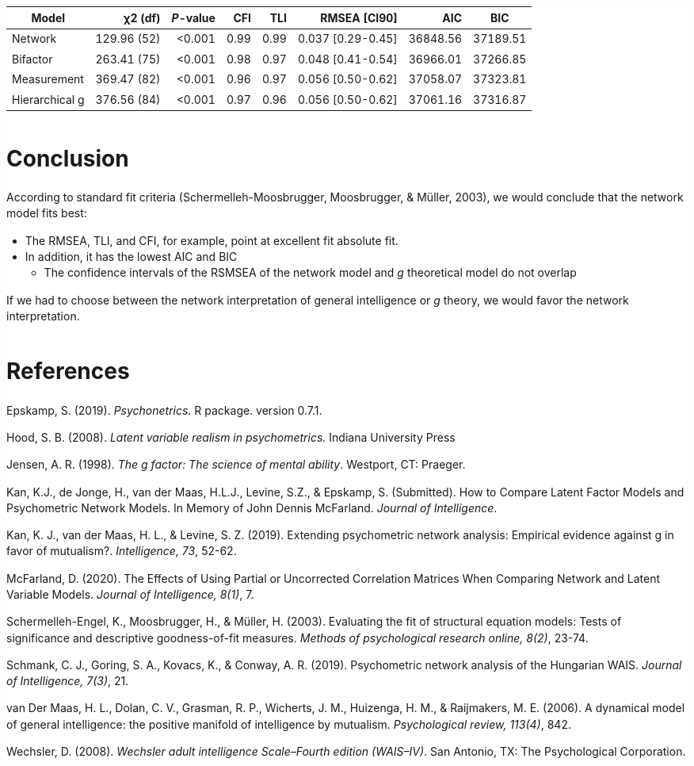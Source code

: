 | Model          |  χ2 (df)    | *P*-value   |	CFI |TLI   |	RMSEA [CI90]   | AIC      |    BIC   |
|----------------|------------:|------------:|-----:|-----:|------------------:|---------:|----------|
| Network        | 129.96 (52) | <0.001	     | 0.99 | 0.99 | 0.037 [0.29-0.45] | 36848.56 | 37189.51 |
| Bifactor       | 263.41 (75) | <0.001	     | 0.98 | 0.97 | 0.048 [0.41-0.54] | 36966.01 | 37266.85 |
| Measurement    | 369.47 (82) | <0.001	     | 0.96 | 0.97 | 0.056 [0.50-0.62] | 37058.07 | 37323.81 |
| Hierarchical g | 376.56 (84) | <0.001	     | 0.97 | 0.96 | 0.056 [0.50-0.62] | 37061.16 | 37316.87 |
		


# Conclusion <a name="Conclusion"></a>

According to standard fit criteria (Schermelleh-Moosbrugger, Moosbrugger, & Müller, 2003), we would conclude that the network model fits best:
- The RMSEA, TLI, and CFI, for example, point at excellent fit absolute fit. 
- In addition, it has the lowest AIC and BIC
     - The confidence intervals of the RSMSEA of the network model and *g* theoretical model do not overlap

If we had to choose between the network interpretation of general intelligence or *g* theory, we would favor the network interpretation.

# References <a name="References"></a>

Epskamp, S. (2019). *Psychonetrics*. R package. version 0.7.1.

Hood, S. B. (2008). *Latent variable realism in psychometrics.* Indiana University Press

Jensen, A. R. (1998). *The g factor: The science of mental ability*. Westport, CT: Praeger.

Kan, K.J., de Jonge, H., van der Maas, H.L.J., Levine, S.Z., & Epskamp, S. (Submitted). How to Compare Latent Factor Models and Psychometric Network Models. In Memory of John Dennis McFarland. *Journal of Intelligence*.

Kan, K. J., van der Maas, H. L., & Levine, S. Z. (2019). Extending psychometric network analysis: Empirical evidence against g in favor of mutualism?. *Intelligence, 73*, 52-62.

McFarland, D. (2020). The Effects of Using Partial or Uncorrected Correlation Matrices When Comparing Network and Latent Variable Models. *Journal of Intelligence, 8(1)*, 7.

Schermelleh-Engel, K., Moosbrugger, H., & Müller, H. (2003). Evaluating the fit of structural equation models: Tests of significance and descriptive goodness-of-fit measures. *Methods of psychological research online, 8(2)*, 23-74.

Schmank, C. J., Goring, S. A., Kovacs, K., & Conway, A. R. (2019). Psychometric network analysis of the Hungarian WAIS. *Journal of Intelligence, 7(3)*, 21.

van Der Maas, H. L., Dolan, C. V., Grasman, R. P., Wicherts, J. M., Huizenga, H. M., & Raijmakers, M. E. (2006). A dynamical model of general intelligence: the positive manifold of intelligence by mutualism. *Psychological review, 113(4)*, 842.

Wechsler, D. (2008). *Wechsler adult intelligence Scale–Fourth edition (WAIS–IV)*. San Antonio, TX: The Psychological Corporation.


